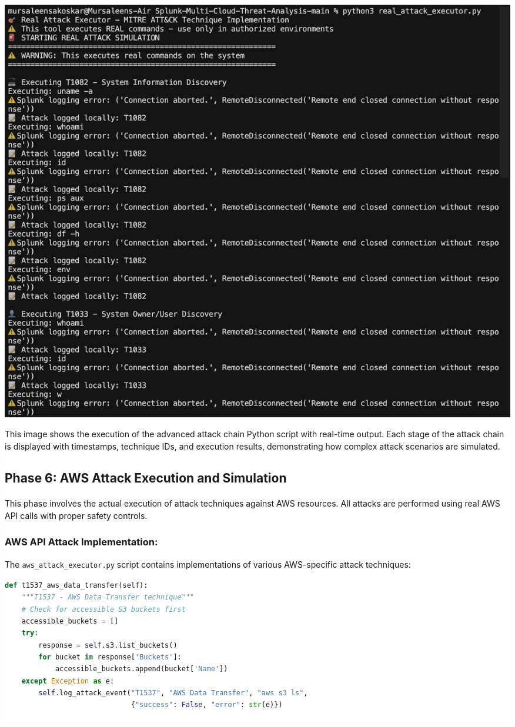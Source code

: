 ![Advanced Attack Chain Execution](./img/img7.png)

This image shows the execution of the advanced attack chain Python script with real-time output. Each stage of the attack chain is displayed with timestamps, technique IDs, and execution results, demonstrating how complex attack scenarios are simulated.

## Phase 6: AWS Attack Execution and Simulation

This phase involves the actual execution of attack techniques against AWS resources. All attacks are performed using real AWS API calls with proper safety controls.

### AWS API Attack Implementation:

The `aws_attack_executor.py` script contains implementations of various AWS-specific attack techniques:

```python
def t1537_aws_data_transfer(self):
    """T1537 - AWS Data Transfer technique"""
    # Check for accessible S3 buckets first
    accessible_buckets = []
    try:
        response = self.s3.list_buckets()
        for bucket in response['Buckets']:
            accessible_buckets.append(bucket['Name'])
    except Exception as e:
        self.log_attack_event("T1537", "AWS Data Transfer", "aws s3 ls", 
                              {"success": False, "error": str(e)})
    
```